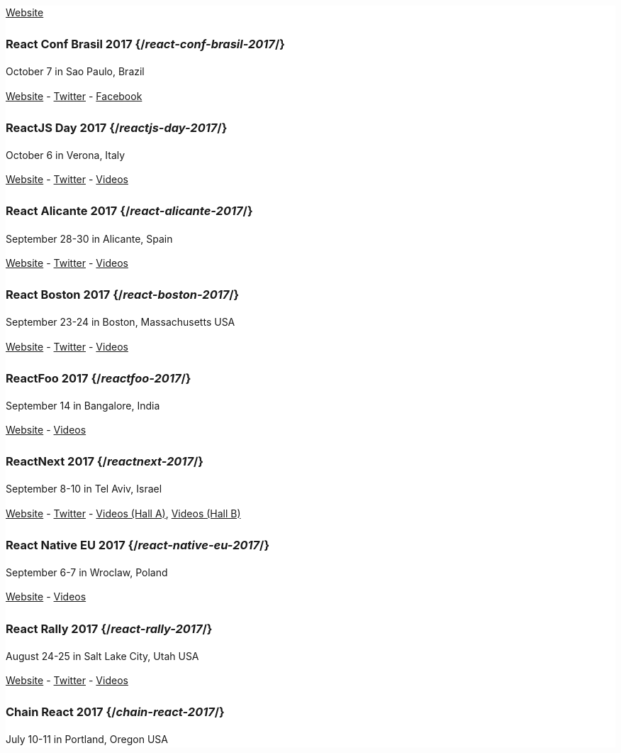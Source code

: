 [Website](https://statejs.com/)

### React Conf Brasil 2017 {/*react-conf-brasil-2017*/}
October 7 in Sao Paulo, Brazil

[Website](http://reactconfbr.com.br) - [Twitter](https://twitter.com/reactconfbr) - [Facebook](https://www.facebook.com/reactconf/)

### ReactJS Day 2017 {/*reactjs-day-2017*/}
October 6 in Verona, Italy

[Website](http://2017.reactjsday.it) - [Twitter](https://twitter.com/reactjsday) - [Videos](https://www.youtube.com/watch?v=bUqqJPIgjNU&list=PLWK9j6ps_unl293VhhN4RYMCISxye3xH9)

### React Alicante 2017 {/*react-alicante-2017*/}
September 28-30 in Alicante, Spain

[Website](http://reactalicante.es) - [Twitter](https://twitter.com/ReactAlicante) - [Videos](https://www.youtube.com/watch?v=UMZvRCWo6Dw&list=PLd7nkr8mN0sWvBH_s0foCE6eZTX8BmLUM)

### React Boston 2017 {/*react-boston-2017*/}
September 23-24 in Boston, Massachusetts USA

[Website](http://www.reactboston.com/) - [Twitter](https://twitter.com/ReactBoston) - [Videos](https://www.youtube.com/watch?v=2iPE5l3cl_s&list=PL-fCkV3wv4ub8zJMIhmrrLcQqSR5XPlIT)

### ReactFoo 2017 {/*reactfoo-2017*/}
September 14 in Bangalore, India

[Website](https://reactfoo.in/2017/) - [Videos](https://www.youtube.com/watch?v=3G6tMg29Wnw&list=PL279M8GbNsespKKm1L0NAzYLO6gU5LvfH)

### ReactNext 2017 {/*reactnext-2017*/}
September 8-10 in Tel Aviv, Israel

[Website](http://react-next.com/) - [Twitter](https://twitter.com/ReactNext) - [Videos (Hall A)](https://www.youtube.com/watch?v=eKXQw5kR86c&list=PLMYVq3z1QxSqq6D7jxVdqttOX7H_Brq8Z), [Videos (Hall B)](https://www.youtube.com/watch?v=1InokWxYGnE&list=PLMYVq3z1QxSqCZmaqgTXLsrcJ8mZmBF7T)

### React Native EU 2017 {/*react-native-eu-2017*/}
September 6-7 in Wroclaw, Poland

[Website](http://react-native.eu/) - [Videos](https://www.youtube.com/watch?v=453oKJAqfy0&list=PLzUKC1ci01h_hkn7_KoFA-Au0DXLAQZR7)

### React Rally 2017 {/*react-rally-2017*/}
August 24-25 in Salt Lake City, Utah USA

[Website](http://www.reactrally.com) - [Twitter](https://twitter.com/reactrally) - [Videos](https://www.youtube.com/watch?v=f4KnHNCZcH4&list=PLUD4kD-wL_zZUhvAIHJjueJDPr6qHvkni)

### Chain React 2017 {/*chain-react-2017*/}
July 10-11 in Portland, Oregon USA
